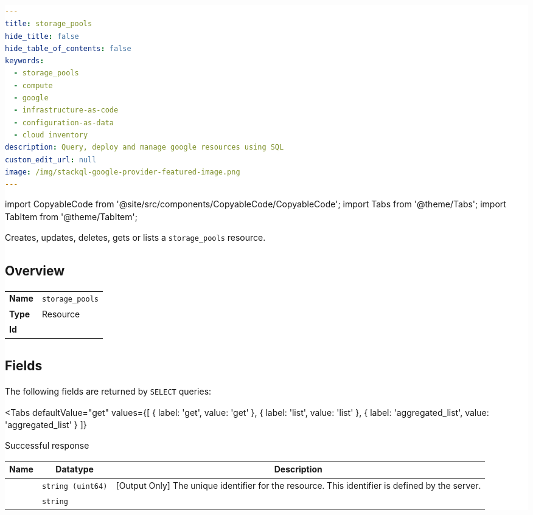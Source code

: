 ```yaml
--- 
title: storage_pools
hide_title: false
hide_table_of_contents: false
keywords:
  - storage_pools
  - compute
  - google
  - infrastructure-as-code
  - configuration-as-data
  - cloud inventory
description: Query, deploy and manage google resources using SQL
custom_edit_url: null
image: /img/stackql-google-provider-featured-image.png
---
```


import CopyableCode from '@site/src/components/CopyableCode/CopyableCode';
import Tabs from '@theme/Tabs';
import TabItem from '@theme/TabItem';

Creates, updates, deletes, gets or lists a <code>storage_pools</code> resource.

## Overview
<table><tbody>
<tr><td><b>Name</b></td><td><code>storage_pools</code></td></tr>
<tr><td><b>Type</b></td><td>Resource</td></tr>
<tr><td><b>Id</b></td><td><CopyableCode code="google.compute.storage_pools" /></td></tr>
</tbody></table>

## Fields

The following fields are returned by `SELECT` queries:

<Tabs
    defaultValue="get"
    values={[
        { label: 'get', value: 'get' },
        { label: 'list', value: 'list' },
        { label: 'aggregated_list', value: 'aggregated_list' }
    ]}
>
<TabItem value="get">

Successful response

<table>
<thead>
    <tr>
    <th>Name</th>
    <th>Datatype</th>
    <th>Description</th>
    </tr>
</thead>
<tbody>
<tr>
    <td><CopyableCode code="id" /></td>
    <td><code>string (uint64)</code></td>
    <td>[Output Only] The unique identifier for the resource. This identifier is defined by the server.</td>
</tr>
<tr>
    <td><CopyableCode code="name" /></td>
    <td><code>string</code></td>